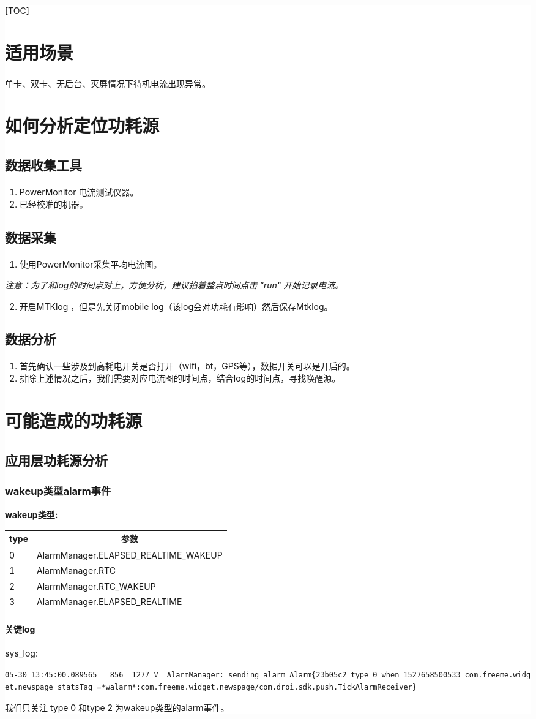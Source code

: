 [TOC]

# 适用场景
单卡、双卡、无后台、灭屏情况下待机电流出现异常。

# 如何分析定位功耗源

## 数据收集工具
1. PowerMonitor 电流测试仪器。
2. 已经校准的机器。

## 数据采集
1. 使用PowerMonitor采集平均电流图。

*注意：为了和log的时间点对上，方便分析，建议掐着整点时间点击 “run" 开始记录电流。*

2.  开启MTKlog ，但是先关闭mobile log（该log会对功耗有影响）然后保存Mtklog。


## 数据分析

1. 首先确认一些涉及到高耗电开关是否打开（wifi，bt，GPS等），数据开关可以是开启的。
2. 排除上述情况之后，我们需要对应电流图的时间点，结合log的时间点，寻找唤醒源。

# 可能造成的功耗源

## 应用层功耗源分析
### wakeup类型alarm事件

**wakeup类型:**

type | 参数
---|---
0 | AlarmManager.ELAPSED_REALTIME_WAKEUP
1 | AlarmManager.RTC
2 | AlarmManager.RTC_WAKEUP
3 | AlarmManager.ELAPSED_REALTIME

#### 关键log
sys_log:

```
05-30 13:45:00.089565   856  1277 V  AlarmManager: sending alarm Alarm{23b05c2 type 0 when 1527658500533 com.freeme.widget.newspage statsTag =*walarm*:com.freeme.widget.newspage/com.droi.sdk.push.TickAlarmReceiver}
```
我们只关注 type 0 和type 2 为wakeup类型的alarm事件。
